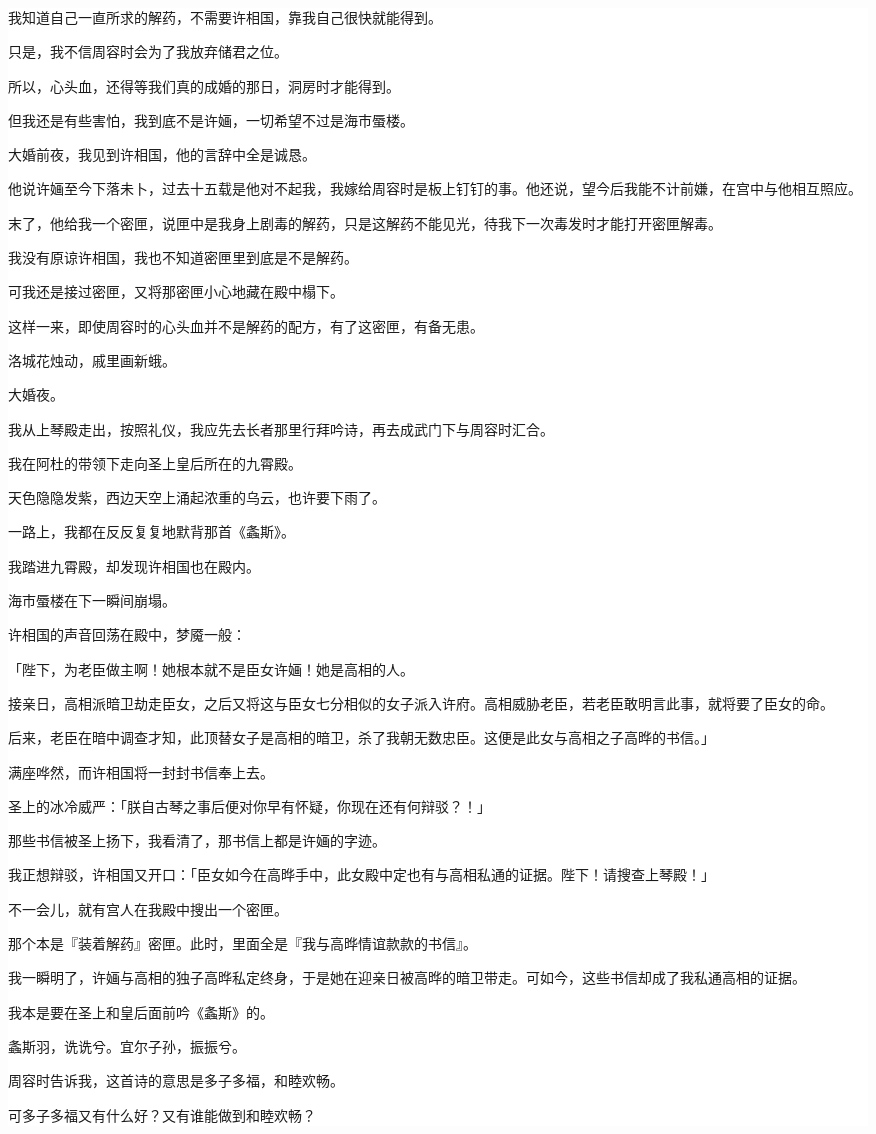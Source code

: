 我知道自己一直所求的解药，不需要许相国，靠我自己很快就能得到。

只是，我不信周容时会为了我放弃储君之位。

所以，心头血，还得等我们真的成婚的那日，洞房时才能得到。

但我还是有些害怕，我到底不是许婳，一切希望不过是海市蜃楼。

大婚前夜，我见到许相国，他的言辞中全是诚恳。

他说许婳至今下落未卜，过去十五载是他对不起我，我嫁给周容时是板上钉钉的事。他还说，望今后我能不计前嫌，在宫中与他相互照应。

末了，他给我一个密匣，说匣中是我身上剧毒的解药，只是这解药不能见光，待我下一次毒发时才能打开密匣解毒。

我没有原谅许相国，我也不知道密匣里到底是不是解药。

可我还是接过密匣，又将那密匣小心地藏在殿中榻下。

这样一来，即使周容时的心头血并不是解药的配方，有了这密匣，有备无患。

洛城花烛动，戚里画新蛾。

大婚夜。

我从上琴殿走出，按照礼仪，我应先去长者那里行拜吟诗，再去成武门下与周容时汇合。

我在阿杜的带领下走向圣上皇后所在的九霄殿。

天色隐隐发紫，西边天空上涌起浓重的乌云，也许要下雨了。

一路上，我都在反反复复地默背那首《螽斯》。

我踏进九霄殿，却发现许相国也在殿内。

海市蜃楼在下一瞬间崩塌。

许相国的声音回荡在殿中，梦魇一般：

「陛下，为老臣做主啊！她根本就不是臣女许婳！她是高相的人。

接亲日，高相派暗卫劫走臣女，之后又将这与臣女七分相似的女子派入许府。高相威胁老臣，若老臣敢明言此事，就将要了臣女的命。

后来，老臣在暗中调查才知，此顶替女子是高相的暗卫，杀了我朝无数忠臣。这便是此女与高相之子高晔的书信。」

满座哗然，而许相国将一封封书信奉上去。

圣上的冰冷威严：「朕自古琴之事后便对你早有怀疑，你现在还有何辩驳？！」

那些书信被圣上扬下，我看清了，那书信上都是许婳的字迹。

我正想辩驳，许相国又开口：「臣女如今在高晔手中，此女殿中定也有与高相私通的证据。陛下！请搜查上琴殿！」

不一会儿，就有宫人在我殿中搜出一个密匣。

那个本是『装着解药』密匣。此时，里面全是『我与高晔情谊款款的书信』。

我一瞬明了，许婳与高相的独子高晔私定终身，于是她在迎亲日被高晔的暗卫带走。可如今，这些书信却成了我私通高相的证据。

我本是要在圣上和皇后面前吟《螽斯》的。

螽斯羽，诜诜兮。宜尔子孙，振振兮。

周容时告诉我，这首诗的意思是多子多福，和睦欢畅。

可多子多福又有什么好？又有谁能做到和睦欢畅？
